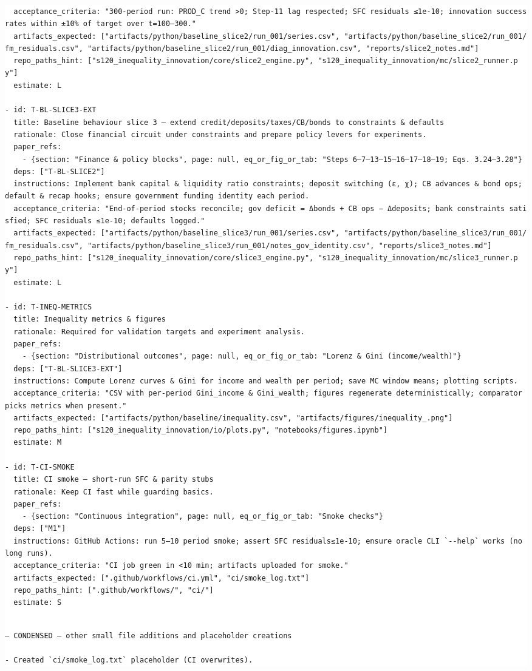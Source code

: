 ```
  acceptance_criteria: "300‑period run: PROD_C trend >0; Step‑11 lag respected; SFC residuals ≤1e‑10; innovation success rates within ±10% of target over t=100–300."
  artifacts_expected: ["artifacts/python/baseline_slice2/run_001/series.csv", "artifacts/python/baseline_slice2/run_001/fm_residuals.csv", "artifacts/python/baseline_slice2/run_001/diag_innovation.csv", "reports/slice2_notes.md"]
  repo_paths_hint: ["s120_inequality_innovation/core/slice2_engine.py", "s120_inequality_innovation/mc/slice2_runner.py"]
  estimate: L

- id: T-BL-SLICE3-EXT
  title: Baseline behaviour slice 3 – extend credit/deposits/taxes/CB/bonds to constraints & defaults
  rationale: Close financial circuit under constraints and prepare policy levers for experiments.
  paper_refs:
    - {section: "Finance & policy blocks", page: null, eq_or_fig_or_tab: "Steps 6–7–13–15–16–17–18–19; Eqs. 3.24–3.28"}
  deps: ["T-BL-SLICE2"]
  instructions: Implement bank capital & liquidity ratio constraints; deposit switching (ε, χ); CB advances & bond ops; default & recap hooks; ensure government funding identity each period.
  acceptance_criteria: "End-of-period stocks reconcile; gov deficit = Δbonds + CB ops − Δdeposits; bank constraints satisfied; SFC residuals ≤1e‑10; defaults logged."
  artifacts_expected: ["artifacts/python/baseline_slice3/run_001/series.csv", "artifacts/python/baseline_slice3/run_001/fm_residuals.csv", "artifacts/python/baseline_slice3/run_001/notes_gov_identity.csv", "reports/slice3_notes.md"]
  repo_paths_hint: ["s120_inequality_innovation/core/slice3_engine.py", "s120_inequality_innovation/mc/slice3_runner.py"]
  estimate: L

- id: T-INEQ-METRICS
  title: Inequality metrics & figures
  rationale: Required for validation targets and experiment analysis.
  paper_refs:
    - {section: "Distributional outcomes", page: null, eq_or_fig_or_tab: "Lorenz & Gini (income/wealth)"}
  deps: ["T-BL-SLICE3-EXT"]
  instructions: Compute Lorenz curves & Gini for income and wealth per period; save MC window means; plotting scripts.
  acceptance_criteria: "CSV with per-period Gini_income & Gini_wealth; figures regenerate deterministically; comparator picks metrics when present."
  artifacts_expected: ["artifacts/python/baseline/inequality.csv", "artifacts/figures/inequality_.png"]
  repo_paths_hint: ["s120_inequality_innovation/io/plots.py", "notebooks/figures.ipynb"]
  estimate: M

- id: T-CI-SMOKE
  title: CI smoke – short-run SFC & parity stubs
  rationale: Keep CI fast while guarding basics.
  paper_refs:
    - {section: "Continuous integration", page: null, eq_or_fig_or_tab: "Smoke checks"}
  deps: ["M1"]
  instructions: GitHub Actions: run 5–10 period smoke; assert SFC residuals≤1e-10; ensure oracle CLI `--help` works (no long runs).
  acceptance_criteria: "CI job green in <10 min; artifacts uploaded for smoke."
  artifacts_expected: [".github/workflows/ci.yml", "ci/smoke_log.txt"]
  repo_paths_hint: [".github/workflows/", "ci/"]
  estimate: S
```
```

— CONDENSED — other small file additions and placeholder creations

- Created `ci/smoke_log.txt` placeholder (CI overwrites).

```